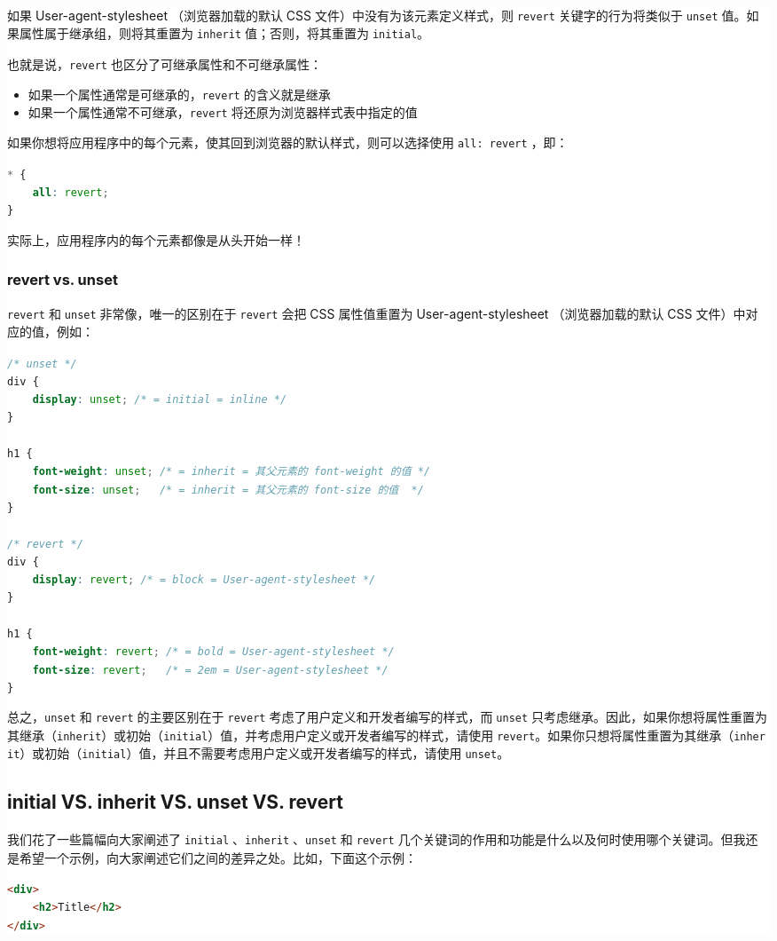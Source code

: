 如果 User-agent-stylesheet （浏览器加载的默认 CSS 文件）中没有为该元素定义样式，则 `revert` 关键字的行为将类似于 `unset` 值。如果属性属于继承组，则将其重置为 `inherit` 值；否则，将其重置为 `initial`。

也就是说，`revert` 也区分了可继承属性和不可继承属性：

*   如果一个属性通常是可继承的，`revert` 的含义就是继承
*   如果一个属性通常不可继承，`revert` 将还原为浏览器样式表中指定的值

如果你想将应用程序中的每个元素，使其回到浏览器的默认样式，则可以选择使用 `all: revert` ，即：

```CSS
* {
    all: revert;
}
```

实际上，应用程序内的每个元素都像是从头开始一样！

### revert vs. unset

`revert` 和 `unset` 非常像，唯一的区别在于 `revert` 会把 CSS 属性值重置为 User-agent-stylesheet （浏览器加载的默认 CSS 文件）中对应的值，例如：

```CSS
/* unset */
div {
    display: unset; /* = initial = inline */
}

h1 {
    font-weight: unset; /* = inherit = 其父元素的 font-weight 的值 */
    font-size: unset;   /* = inherit = 其父元素的 font-size 的值  */
}

/* revert */
div {
    display: revert; /* = block = User-agent-stylesheet */
}

h1 {
    font-weight: revert; /* = bold = User-agent-stylesheet */
    font-size: revert;   /* = 2em = User-agent-stylesheet */
}
```

总之，`unset` 和 `revert` 的主要区别在于 `revert` 考虑了用户定义和开发者编写的样式，而 `unset` 只考虑继承。因此，如果你想将属性重置为其继承（`inherit`）或初始（`initial`）值，并考虑用户定义或开发者编写的样式，请使用 `revert`。如果你只想将属性重置为其继承（`inherit`）或初始（`initial`）值，并且不需要考虑用户定义或开发者编写的样式，请使用 `unset`。

## initial  VS.  inherit  VS.  unset  VS.  revert

我们花了一些篇幅向大家阐述了 `initial` 、`inherit` 、`unset` 和 `revert` 几个关键词的作用和功能是什么以及何时使用哪个关键词。但我还是希望一个示例，向大家阐述它们之间的差异之处。比如，下面这个示例：

```HTML
<div>
    <h2>Title</h2>
</div>
```
